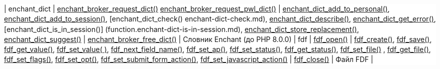 | enchant_dict | [enchant_broker_request_dict()](function.enchant-broker-request-dict.md) [enchant_broker_request_pwl_dict()](function.enchant-broker-request-pwl-dict.md) | [enchant_dict_add_to_personal()](function.enchant-dict-add-to-personal.md), [enchant_dict_add_to_session()](function.enchant-dict-add-to-session.md), [enchant_dict_check() enchant-dict-check.md), [enchant_dict_describe()](function.enchant-dict-describe.md), [enchant_dict_get_error()](function.enchant-dict-get-error.md), [enchant_dict_is_in_session()] (function.enchant-dict-is-in-session.md), [enchant_dict_store_replacement()](function.enchant-dict-store-replacement.md), [enchant_dict_suggest()](function.enchant-dict-suggest.md )                                                                                                                                                                                                                                                                                                                                                                                                                                                                                                                                                                                                                                                                                                                                                                                                                                                                                                                                                                                                                                                                                                                                                                                                                                                                                                                                                                                                                                                                                                                                                                                                                                                                                                                                                                                                                                                                                                                                                                                                                                                                                | [enchant_broker_free_dict()](function.enchant-broker-free-dict.md) | Словник Enchant (до PHP 8.0.0)
| fdf | [fdf_open()](function.fdf-open.md) | [fdf_create()](function.fdf-create.md), [fdf_save()](function.fdf-save.md), [fdf_get_value()](function.fdf-get-value.md), [fdf_set_value( )](function.fdf-set-value.md), [fdf_next_field_name()](function.fdf-next-field-name.md), [fdf_set_ap()](function.fdf-set-ap.md), [fdf_set_status()](function.fdf-set-status.md), [fdf_get_status()](function.fdf-get-status.md), [fdf_set_file()](function.fdf-set-file.md) , [fdf_get_file()](function.fdf-get-file.md), [fdf_set_flags()](function.fdf-set-flags.md), [fdf_set_opt()](function.fdf-set-opt.md ), [fdf_set_submit_form_action()](function.fdf-set-submit-form-action.md), [fdf_set_javascript_action()](function.fdf-set-javascript-action.md)                                                                                                                                                                                                                                                                                                                                                                                                                                                                                                                                                                                                                                                                                                                                                                                                                                                                                                                                                                                                                                                                                                                                                                                                                                                                                                                                                                                                                                                                                                                                                                                                                                                                                                                                                                                                                                                                                                                                                                                                                                                                                | [fdf_close()](function.fdf-close.md) | Файл FDF |
